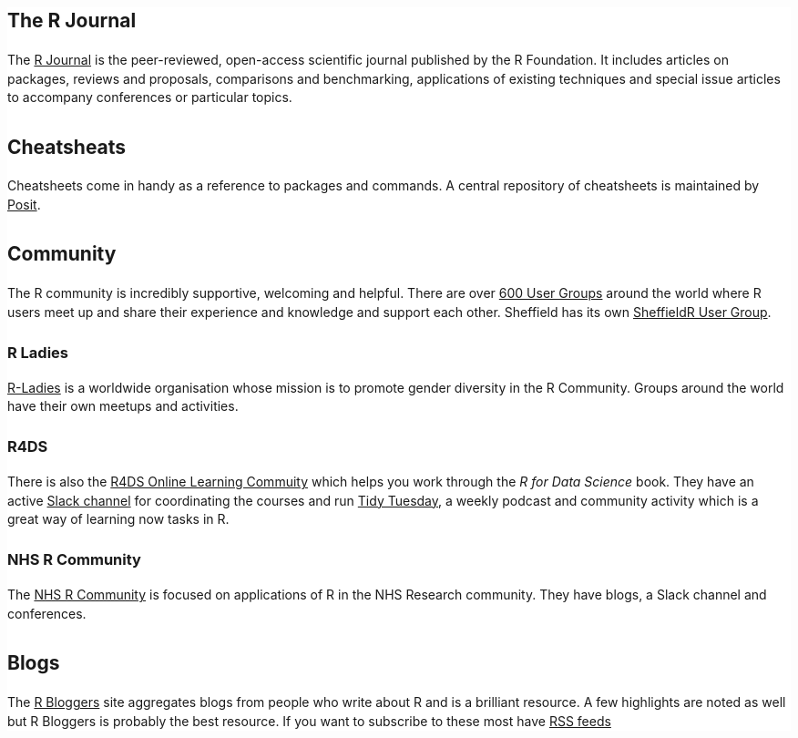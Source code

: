 ## The R Journal

The [R Journal](https://journal.r-project.org/) is the peer-reviewed, open-access scientific journal published by the R
Foundation. It includes articles on packages, reviews and proposals, comparisons and benchmarking, applications of
existing techniques and special issue articles to accompany conferences or particular topics.

## Cheatsheats

Cheatsheets come in handy as a reference to packages and commands. A central repository of cheatsheets is maintained by
[Posit](https://posit.co/resources/cheatsheets/).

## Community

The R community is incredibly supportive, welcoming and helpful. There are over [600 User
Groups](https://www.r-consortium.org/blog/2019/09/09/r-community-explorer-r-user-groups) around the world where R users
meet up and share their experience and knowledge and support each other. Sheffield has its own [SheffieldR User
Group](https://sheffieldr.github.io).

### R Ladies

[R-Ladies](https://rladies.org/) is a worldwide organisation whose mission is to promote gender diversity in the R
Community. Groups around the world have their own meetups and activities.

### R4DS

There is also the [R4DS Online Learning Commuity](https://rfordatasci.com/) which helps you work through the _R for Data
Science_ book. They have an active [Slack channel](https://r4ds.io/join) for coordinating the courses and run [Tidy
Tuesday](https://www.tidytuesday.com/), a weekly podcast and community activity which is a great way of learning now
tasks in R.

### NHS R Community

The [NHS R Community](https://nhsrcommunity.com/) is focused on applications of R in the NHS Research community. They
have blogs, a Slack channel and conferences.

## Blogs

The [R Bloggers](https://www.r-bloggers.com/) site aggregates blogs from people who write about R and is a brilliant
resource. A few highlights are noted as well but R Bloggers is probably the best resource. If you want to subscribe to
these most have [RSS feeds](https://en.wikipedia.org/wiki/RSS)
